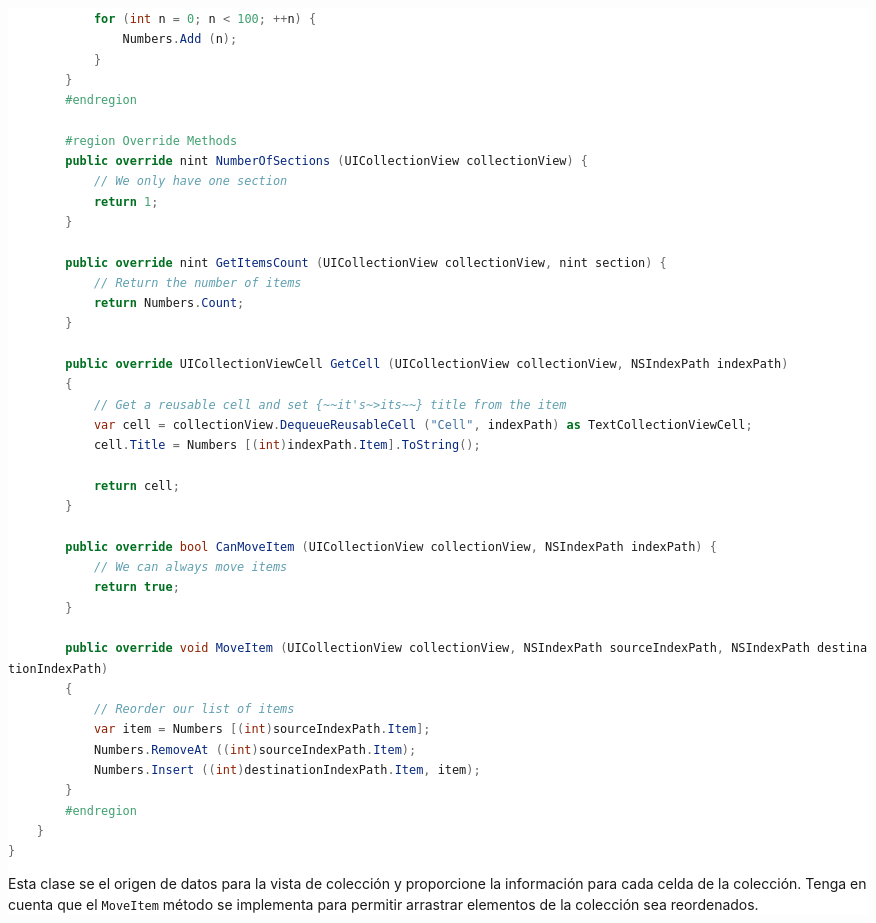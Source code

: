 ```csharp
            for (int n = 0; n < 100; ++n) {
                Numbers.Add (n);
            }
        }
        #endregion

        #region Override Methods
        public override nint NumberOfSections (UICollectionView collectionView) {
            // We only have one section
            return 1;
        }

        public override nint GetItemsCount (UICollectionView collectionView, nint section) {
            // Return the number of items
            return Numbers.Count;
        }

        public override UICollectionViewCell GetCell (UICollectionView collectionView, NSIndexPath indexPath)
        {
            // Get a reusable cell and set {~~it's~>its~~} title from the item
            var cell = collectionView.DequeueReusableCell ("Cell", indexPath) as TextCollectionViewCell;
            cell.Title = Numbers [(int)indexPath.Item].ToString();

            return cell;
        }

        public override bool CanMoveItem (UICollectionView collectionView, NSIndexPath indexPath) {
            // We can always move items
            return true;
        }

        public override void MoveItem (UICollectionView collectionView, NSIndexPath sourceIndexPath, NSIndexPath destinationIndexPath)
        {
            // Reorder our list of items
            var item = Numbers [(int)sourceIndexPath.Item];
            Numbers.RemoveAt ((int)sourceIndexPath.Item);
            Numbers.Insert ((int)destinationIndexPath.Item, item);
        }
        #endregion
    }
}
```

Esta clase se el origen de datos para la vista de colección y proporcione la información para cada celda de la colección.
Tenga en cuenta que el `MoveItem` método se implementa para permitir arrastrar elementos de la colección sea reordenados.
